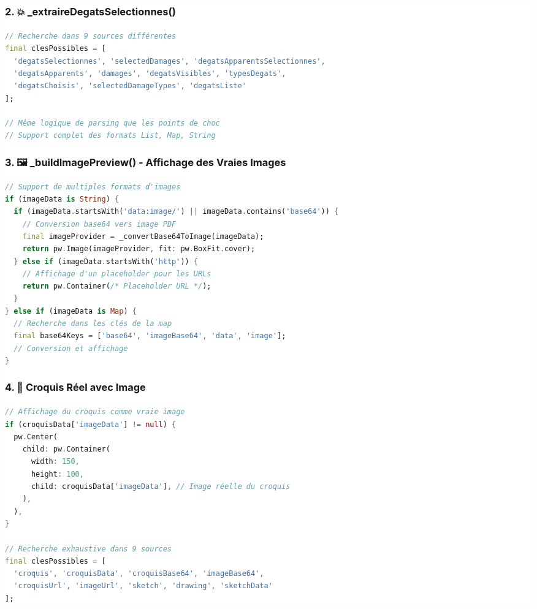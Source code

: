 ### 2. **💥 _extraireDegatsSelectionnes()**
```dart
// Recherche dans 9 sources différentes
final clesPossibles = [
  'degatsSelectionnes', 'selectedDamages', 'degatsApparentsSelectionnes',
  'degatsApparents', 'damages', 'degatsVisibles', 'typesDegats',
  'degatsChoisis', 'selectedDamageTypes', 'degatsListe'
];

// Même logique de parsing que les points de choc
// Support complet des formats List, Map, String
```

### 3. **🖼️ _buildImagePreview() - Affichage des Vraies Images**
```dart
// Support de multiples formats d'images
if (imageData is String) {
  if (imageData.startsWith('data:image/') || imageData.contains('base64')) {
    // Conversion base64 vers image PDF
    final imageProvider = _convertBase64ToImage(imageData);
    return pw.Image(imageProvider, fit: pw.BoxFit.cover);
  } else if (imageData.startsWith('http')) {
    // Affichage d'un placeholder pour les URLs
    return pw.Container(/* Placeholder URL */);
  }
} else if (imageData is Map) {
  // Recherche dans les clés de la map
  final base64Keys = ['base64', 'imageBase64', 'data', 'image'];
  // Conversion et affichage
}
```

### 4. **🎨 Croquis Réel avec Image**
```dart
// Affichage du croquis comme vraie image
if (croquisData['imageData'] != null) {
  pw.Center(
    child: pw.Container(
      width: 150,
      height: 100,
      child: croquisData['imageData'], // Image réelle du croquis
    ),
  ),
}

// Recherche exhaustive dans 9 sources
final clesPossibles = [
  'croquis', 'croquisData', 'croquisBase64', 'imageBase64',
  'croquisUrl', 'imageUrl', 'sketch', 'drawing', 'sketchData'
];
```
